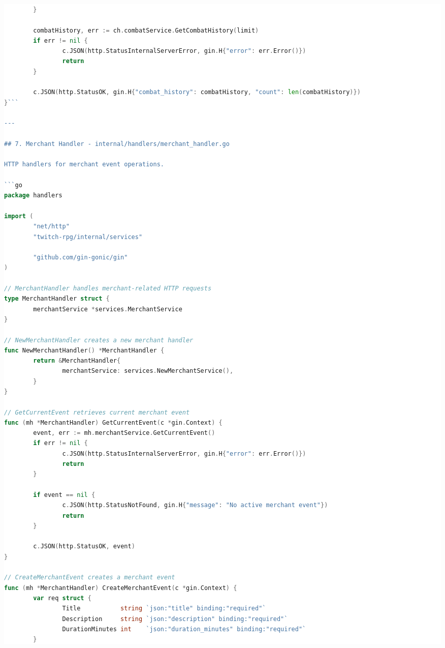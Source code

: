 ```go
        }

        combatHistory, err := ch.combatService.GetCombatHistory(limit)
        if err != nil {
                c.JSON(http.StatusInternalServerError, gin.H{"error": err.Error()})
                return
        }

        c.JSON(http.StatusOK, gin.H{"combat_history": combatHistory, "count": len(combatHistory)})
}```

---

## 7. Merchant Handler - internal/handlers/merchant_handler.go

HTTP handlers for merchant event operations.

```go
package handlers

import (
        "net/http"
        "twitch-rpg/internal/services"

        "github.com/gin-gonic/gin"
)

// MerchantHandler handles merchant-related HTTP requests
type MerchantHandler struct {
        merchantService *services.MerchantService
}

// NewMerchantHandler creates a new merchant handler
func NewMerchantHandler() *MerchantHandler {
        return &MerchantHandler{
                merchantService: services.NewMerchantService(),
        }
}

// GetCurrentEvent retrieves current merchant event
func (mh *MerchantHandler) GetCurrentEvent(c *gin.Context) {
        event, err := mh.merchantService.GetCurrentEvent()
        if err != nil {
                c.JSON(http.StatusInternalServerError, gin.H{"error": err.Error()})
                return
        }

        if event == nil {
                c.JSON(http.StatusNotFound, gin.H{"message": "No active merchant event"})
                return
        }

        c.JSON(http.StatusOK, event)
}

// CreateMerchantEvent creates a merchant event
func (mh *MerchantHandler) CreateMerchantEvent(c *gin.Context) {
        var req struct {
                Title           string `json:"title" binding:"required"`
                Description     string `json:"description" binding:"required"`
                DurationMinutes int    `json:"duration_minutes" binding:"required"`
        }

```